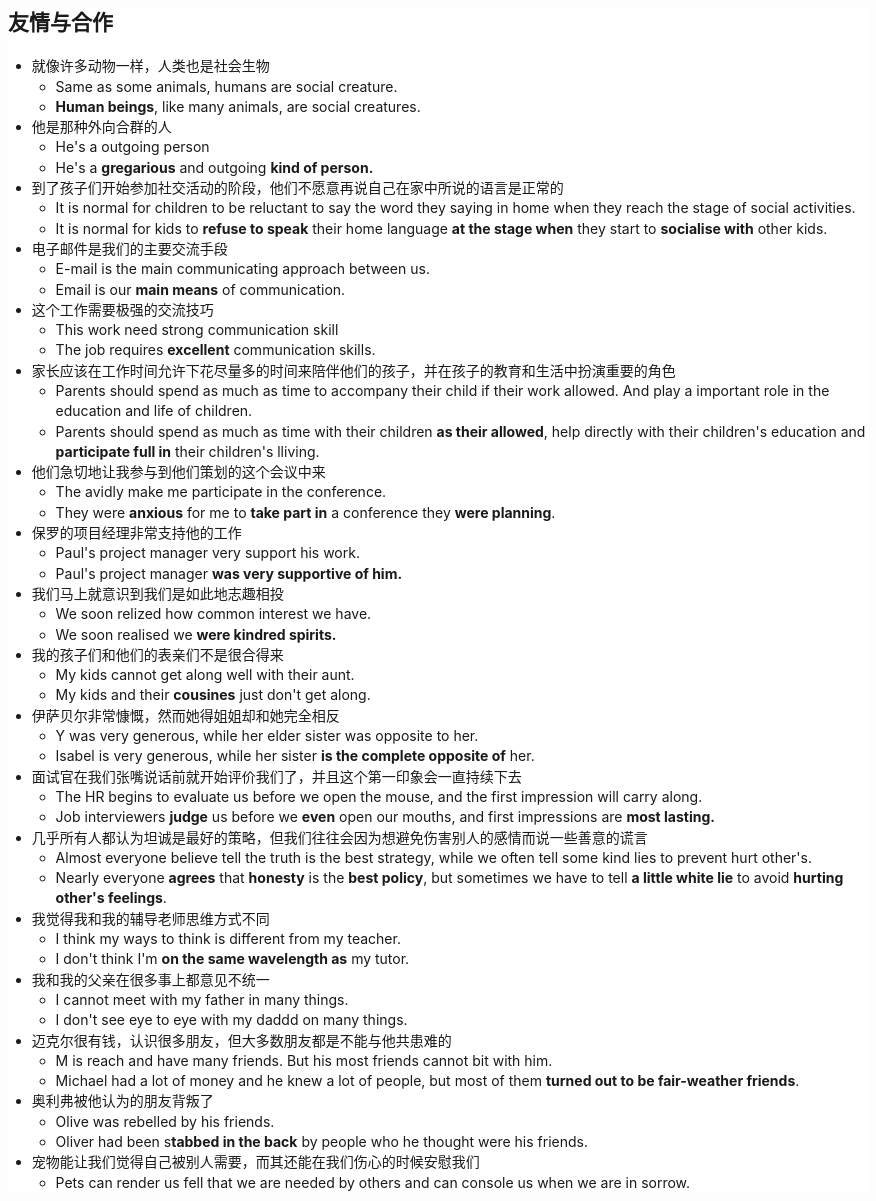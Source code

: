 ## 友情与合作

- 就像许多动物一样，人类也是社会生物
    - Same as some animals, humans are social creature.
    - **Human beings**, like many animals, are social creatures.
- 他是那种外向合群的人
    - He's a outgoing person
    - He's a **gregarious** and outgoing **kind of person.**
- 到了孩子们开始参加社交活动的阶段，他们不愿意再说自己在家中所说的语言是正常的
    - It is normal for children to be reluctant to say the word they saying in home when they reach the stage of social activities.
    - It is normal for kids to **refuse to speak** their home language **at the stage when** they start to **socialise with** other kids.
- 电子邮件是我们的主要交流手段
    - E-mail is the main communicating approach between us.
    - Email is our **main means** of communication.
- 这个工作需要极强的交流技巧
    - This work need strong communication skill
    - The job requires **excellent** communication skills.
- 家长应该在工作时间允许下花尽量多的时间来陪伴他们的孩子，并在孩子的教育和生活中扮演重要的角色
    - Parents should spend as much as time to accompany their child if their work allowed. And play a important role in the education and life of children.
    - Parents should spend as much as time with their children **as their allowed**, help directly with their children's education and **participate full in** their children's lliving.
- 他们急切地让我参与到他们策划的这个会议中来
    - The avidly make me participate in the conference.
    - They were **anxious** for me to **take part in** a conference they **were planning**.
- 保罗的项目经理非常支持他的工作
    - Paul's project manager very support his work.
    - Paul's project manager **was very supportive of him.**
- 我们马上就意识到我们是如此地志趣相投
    - We soon relized how common interest we have.
    - We soon realised we **were kindred spirits.**
- 我的孩子们和他们的表亲们不是很合得来
    - My kids cannot get along well with their aunt.
    - My kids and their **cousines** just don't get along.
- 伊萨贝尔非常慷慨，然而她得姐姐却和她完全相反
    - Y was very generous, while her elder sister was opposite to her.
    - Isabel is very generous, while her sister **is the complete opposite of** her.
- 面试官在我们张嘴说话前就开始评价我们了，并且这个第一印象会一直持续下去
    - The HR begins to evaluate us before we open the mouse, and the first impression will carry along.
    - Job interviewers **judge** us before we **even** open our mouths, and first impressions are **most lasting.**
- 几乎所有人都认为坦诚是最好的策略，但我们往往会因为想避免伤害别人的感情而说一些善意的谎言
    - Almost everyone believe tell the truth is the best strategy, while we often tell some kind lies to prevent hurt other's.
    - Nearly everyone **agrees** that **honesty** is the **best policy**, but sometimes we have to tell **a little white lie** to avoid **hurting other's feelings**.
- 我觉得我和我的辅导老师思维方式不同
    - I think my ways to think is different from my teacher.
    - I don't think I'm **on the same wavelength as** my tutor.
- 我和我的父亲在很多事上都意见不统一
    - I cannot meet with my father in many things.
    - I don't see eye to eye with my daddd on many things.
- 迈克尔很有钱，认识很多朋友，但大多数朋友都是不能与他共患难的
    - M is reach and have many friends. But his most friends cannot bit with him.
    - Michael had a lot of money and he knew a lot of people, but most of them **turned out to be fair-weather friends**.
- 奥利弗被他认为的朋友背叛了
    - Olive was rebelled by his friends.
    - Oliver had been s**tabbed in the back** by people who he thought were his friends.
- 宠物能让我们觉得自己被别人需要，而其还能在我们伤心的时候安慰我们
    - Pets can render us fell that we are needed by others and can console us when we are in sorrow.
